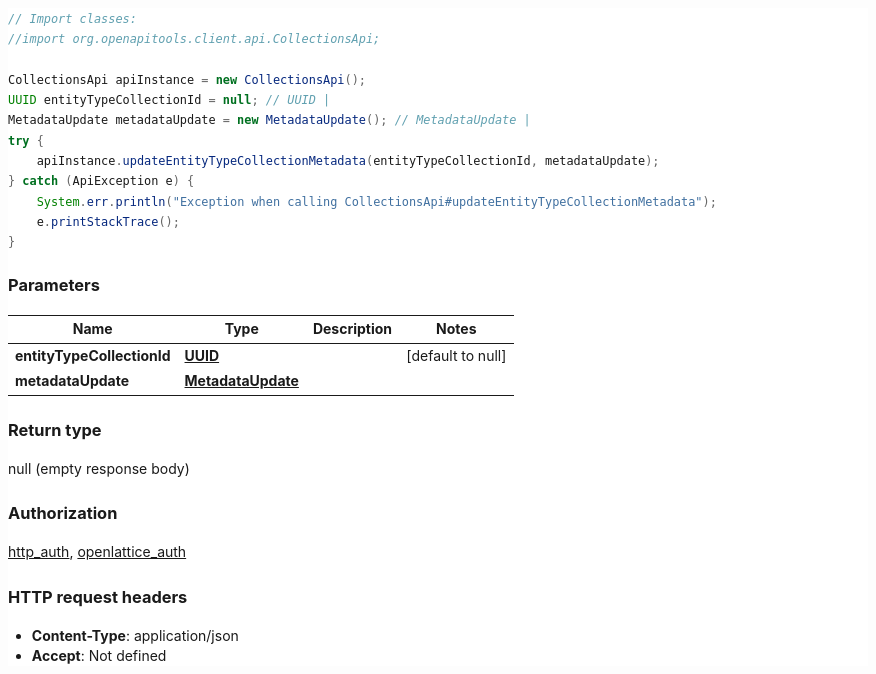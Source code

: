 ```java
// Import classes:
//import org.openapitools.client.api.CollectionsApi;

CollectionsApi apiInstance = new CollectionsApi();
UUID entityTypeCollectionId = null; // UUID | 
MetadataUpdate metadataUpdate = new MetadataUpdate(); // MetadataUpdate | 
try {
    apiInstance.updateEntityTypeCollectionMetadata(entityTypeCollectionId, metadataUpdate);
} catch (ApiException e) {
    System.err.println("Exception when calling CollectionsApi#updateEntityTypeCollectionMetadata");
    e.printStackTrace();
}
```

### Parameters


Name | Type | Description  | Notes
------------- | ------------- | ------------- | -------------
 **entityTypeCollectionId** | [**UUID**](.md)|  | [default to null]
 **metadataUpdate** | [**MetadataUpdate**](MetadataUpdate.md)|  |

### Return type

null (empty response body)

### Authorization

[http_auth](../README.md#http_auth), [openlattice_auth](../README.md#openlattice_auth)

### HTTP request headers

- **Content-Type**: application/json
- **Accept**: Not defined

